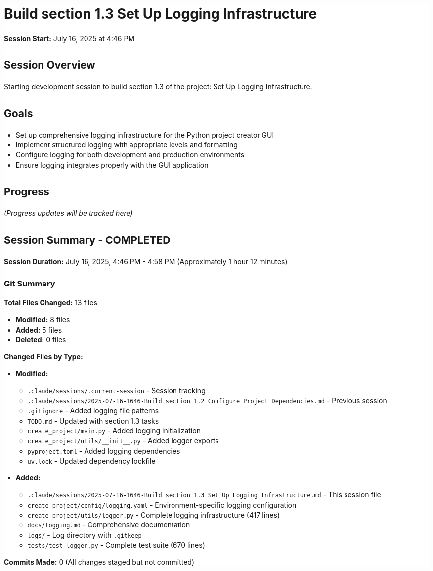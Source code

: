 # Build section 1.3 Set Up Logging Infrastructure

**Session Start:** July 16, 2025 at 4:46 PM

## Session Overview
Starting development session to build section 1.3 of the project: Set Up Logging Infrastructure.

## Goals
- Set up comprehensive logging infrastructure for the Python project creator GUI
- Implement structured logging with appropriate levels and formatting
- Configure logging for both development and production environments
- Ensure logging integrates properly with the GUI application

## Progress
*(Progress updates will be tracked here)*

## Session Summary - COMPLETED

**Session Duration:** July 16, 2025, 4:46 PM - 4:58 PM (Approximately 1 hour 12 minutes)

### Git Summary

**Total Files Changed:** 13 files
- **Modified:** 8 files
- **Added:** 5 files  
- **Deleted:** 0 files

**Changed Files by Type:**
- **Modified:**
  - `.claude/sessions/.current-session` - Session tracking
  - `.claude/sessions/2025-07-16-1646-Build section 1.2 Configure Project Dependencies.md` - Previous session
  - `.gitignore` - Added logging file patterns
  - `TODO.md` - Updated with section 1.3 tasks
  - `create_project/main.py` - Added logging initialization
  - `create_project/utils/__init__.py` - Added logger exports
  - `pyproject.toml` - Added logging dependencies
  - `uv.lock` - Updated dependency lockfile

- **Added:**
  - `.claude/sessions/2025-07-16-1646-Build section 1.3 Set Up Logging Infrastructure.md` - This session file
  - `create_project/config/logging.yaml` - Environment-specific logging configuration
  - `create_project/utils/logger.py` - Complete logging infrastructure (417 lines)
  - `docs/logging.md` - Comprehensive documentation
  - `logs/` - Log directory with `.gitkeep`
  - `tests/test_logger.py` - Complete test suite (670 lines)

**Commits Made:** 0 (All changes staged but not committed)
